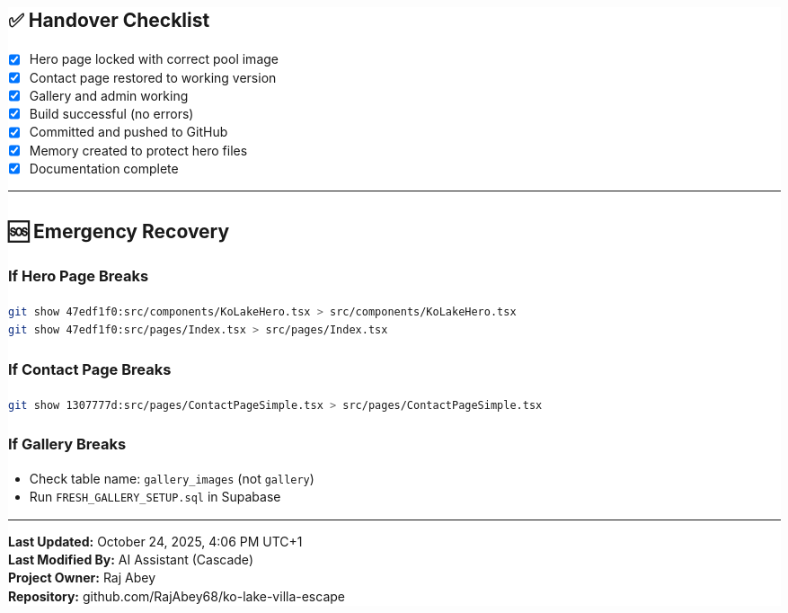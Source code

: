 
## ✅ Handover Checklist

- [x] Hero page locked with correct pool image
- [x] Contact page restored to working version
- [x] Gallery and admin working
- [x] Build successful (no errors)
- [x] Committed and pushed to GitHub
- [x] Memory created to protect hero files
- [x] Documentation complete

---

## 🆘 Emergency Recovery

### If Hero Page Breaks
```bash
git show 47edf1f0:src/components/KoLakeHero.tsx > src/components/KoLakeHero.tsx
git show 47edf1f0:src/pages/Index.tsx > src/pages/Index.tsx
```

### If Contact Page Breaks
```bash
git show 1307777d:src/pages/ContactPageSimple.tsx > src/pages/ContactPageSimple.tsx
```

### If Gallery Breaks
- Check table name: `gallery_images` (not `gallery`)
- Run `FRESH_GALLERY_SETUP.sql` in Supabase

---

**Last Updated:** October 24, 2025, 4:06 PM UTC+1  
**Last Modified By:** AI Assistant (Cascade)  
**Project Owner:** Raj Abey  
**Repository:** github.com/RajAbey68/ko-lake-villa-escape
